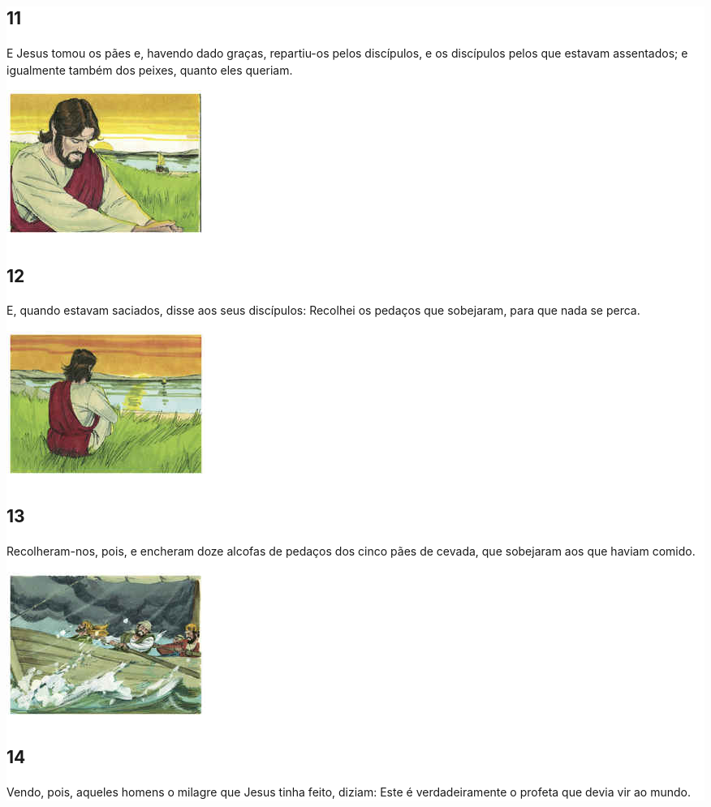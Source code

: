 ## 11
E Jesus tomou os pães e, havendo dado graças, repartiu-os pelos discípulos, e os discípulos pelos que estavam assentados; e igualmente também dos peixes, quanto eles queriam.

![](../.img/Jo/06/11-0.jpg)

## 12
E, quando estavam saciados, disse aos seus discípulos: Recolhei os pedaços que sobejaram, para que nada se perca.

![](../.img/Jo/06/12-0.jpg)

## 13
Recolheram-nos, pois, e encheram doze alcofas de pedaços dos cinco pães de cevada, que sobejaram aos que haviam comido.

![](../.img/Jo/06/13-0.jpg)

## 14
Vendo, pois, aqueles homens o milagre que Jesus tinha feito, diziam: Este é verdadeiramente o profeta que devia vir ao mundo.

